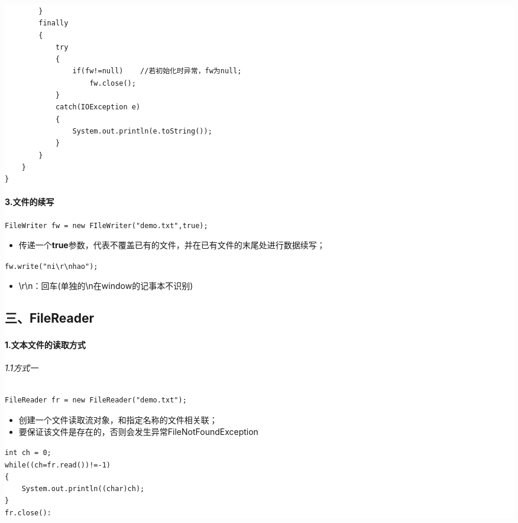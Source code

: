 ```
        }
        finally
        {
            try
            {
                if(fw!=null)    //若初始化时异常，fw为null;
                    fw.close();
            }
            catch(IOException e)
            {
                System.out.println(e.toString());
            }
        }
    }
}
```

    
    
#### 3.文件的续写

```
FileWriter fw = new FIleWriter("demo.txt",true);
```

- 传递一个**true**参数，代表不覆盖已有的文件，并在已有文件的末尾处进行数据续写；


```
fw.write("ni\r\nhao");
```


- \r\n：回车(单独的\n在window的记事本不识别)

## 三、FileReader
#### 1.文本文件的读取方式

###### 1.1方式一

```
FileReader fr = new FileReader("demo.txt");
```

- 创建一个文件读取流对象，和指定名称的文件相关联；
- 要保证该文件是存在的，否则会发生异常FileNotFoundException


```
int ch = 0;
while((ch=fr.read())!=-1)
{
    System.out.println((char)ch);
}
fr.close():
```
